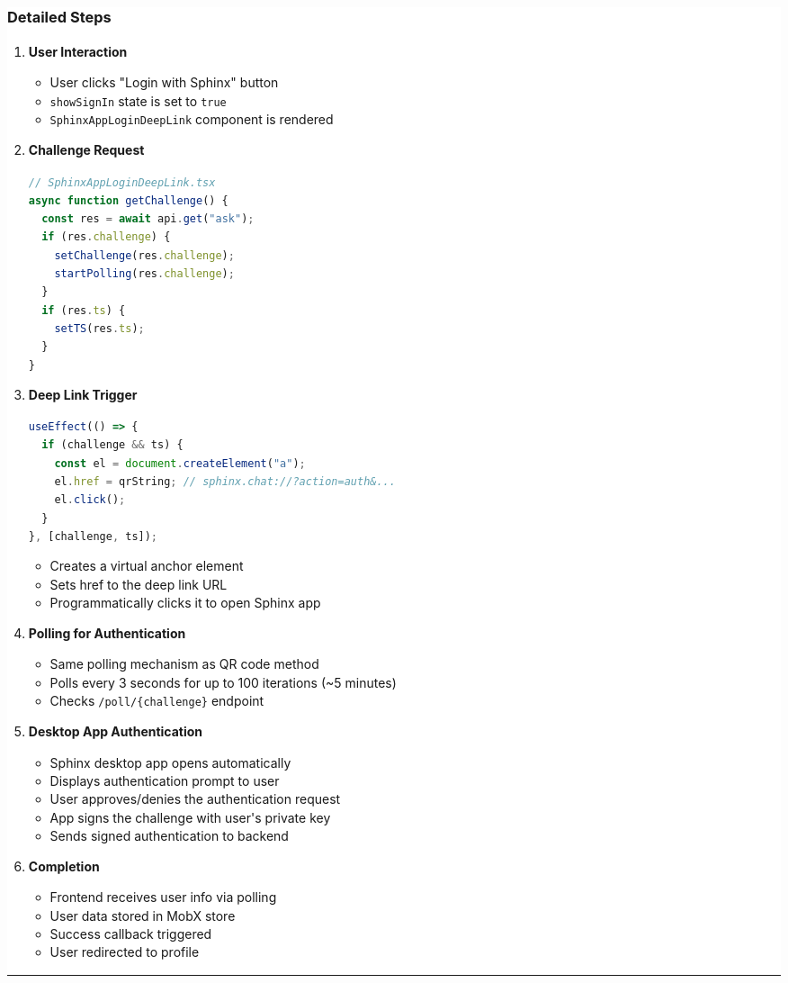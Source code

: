 ### Detailed Steps

1. **User Interaction**
   - User clicks "Login with Sphinx" button
   - `showSignIn` state is set to `true`
   - `SphinxAppLoginDeepLink` component is rendered

2. **Challenge Request**

   ```typescript
   // SphinxAppLoginDeepLink.tsx
   async function getChallenge() {
     const res = await api.get("ask");
     if (res.challenge) {
       setChallenge(res.challenge);
       startPolling(res.challenge);
     }
     if (res.ts) {
       setTS(res.ts);
     }
   }
   ```

3. **Deep Link Trigger**

   ```typescript
   useEffect(() => {
     if (challenge && ts) {
       const el = document.createElement("a");
       el.href = qrString; // sphinx.chat://?action=auth&...
       el.click();
     }
   }, [challenge, ts]);
   ```

   - Creates a virtual anchor element
   - Sets href to the deep link URL
   - Programmatically clicks it to open Sphinx app

4. **Polling for Authentication**
   - Same polling mechanism as QR code method
   - Polls every 3 seconds for up to 100 iterations (~5 minutes)
   - Checks `/poll/{challenge}` endpoint

5. **Desktop App Authentication**
   - Sphinx desktop app opens automatically
   - Displays authentication prompt to user
   - User approves/denies the authentication request
   - App signs the challenge with user's private key
   - Sends signed authentication to backend

6. **Completion**
   - Frontend receives user info via polling
   - User data stored in MobX store
   - Success callback triggered
   - User redirected to profile

---